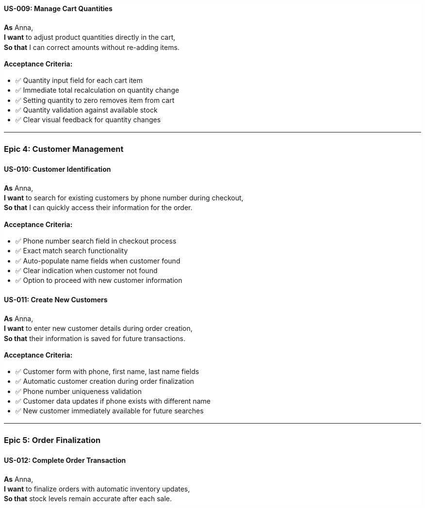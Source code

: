 #### US-009: Manage Cart Quantities

**As** Anna,  
**I want** to adjust product quantities directly in the cart,  
**So that** I can correct amounts without re-adding items.

**Acceptance Criteria:**

- ✅ Quantity input field for each cart item
- ✅ Immediate total recalculation on quantity change
- ✅ Setting quantity to zero removes item from cart
- ✅ Quantity validation against available stock
- ✅ Clear visual feedback for quantity changes

---

### Epic 4: Customer Management

#### US-010: Customer Identification

**As** Anna,  
**I want** to search for existing customers by phone number during checkout,  
**So that** I can quickly access their information for the order.

**Acceptance Criteria:**

- ✅ Phone number search field in checkout process
- ✅ Exact match search functionality
- ✅ Auto-populate name fields when customer found
- ✅ Clear indication when customer not found
- ✅ Option to proceed with new customer information

#### US-011: Create New Customers

**As** Anna,  
**I want** to enter new customer details during order creation,  
**So that** their information is saved for future transactions.

**Acceptance Criteria:**

- ✅ Customer form with phone, first name, last name fields
- ✅ Automatic customer creation during order finalization
- ✅ Phone number uniqueness validation
- ✅ Customer data updates if phone exists with different name
- ✅ New customer immediately available for future searches

---

### Epic 5: Order Finalization

#### US-012: Complete Order Transaction

**As** Anna,  
**I want** to finalize orders with automatic inventory updates,  
**So that** stock levels remain accurate after each sale.
